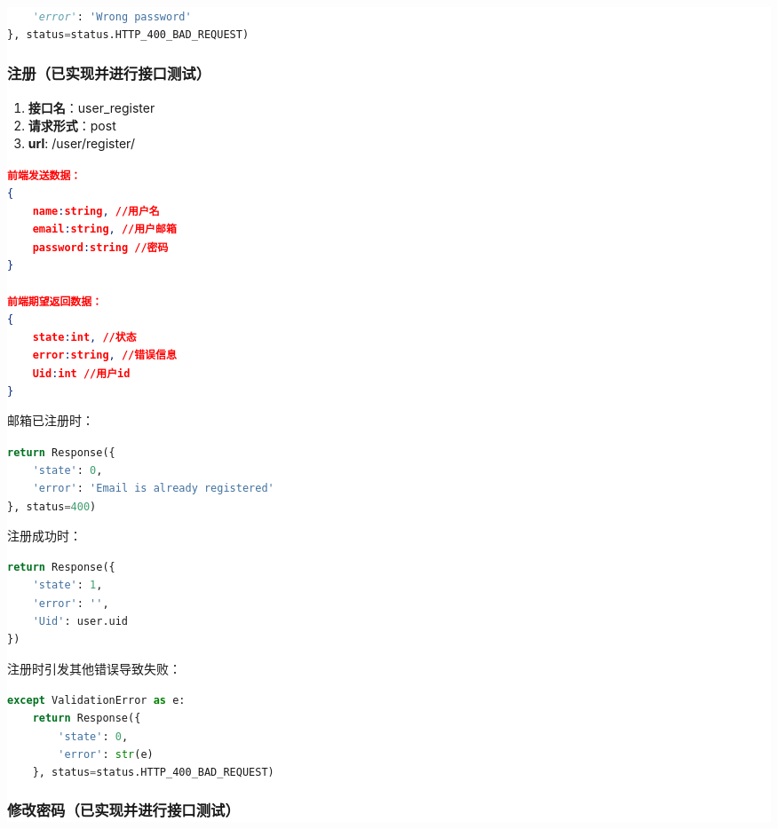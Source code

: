 ```python
	'error': 'Wrong password'
}, status=status.HTTP_400_BAD_REQUEST)
```

### 注册（已实现并进行接口测试）

1. **接口名**：user_register
2. **请求形式**：post
3. **url**: /user/register/

```json
前端发送数据：
{
    name:string, //用户名
	email:string, //用户邮箱
	password:string //密码
}

前端期望返回数据：
{
	state:int, //状态
	error:string, //错误信息
    Uid:int //用户id
}
```

邮箱已注册时：
```python
return Response({
	'state': 0,
	'error': 'Email is already registered'
}, status=400)
```

注册成功时：
```python
return Response({
	'state': 1,
	'error': '',
	'Uid': user.uid
})
```

注册时引发其他错误导致失败：
```python
except ValidationError as e:
	return Response({
		'state': 0,
		'error': str(e)
	}, status=status.HTTP_400_BAD_REQUEST)
```

### 修改密码（已实现并进行接口测试）
